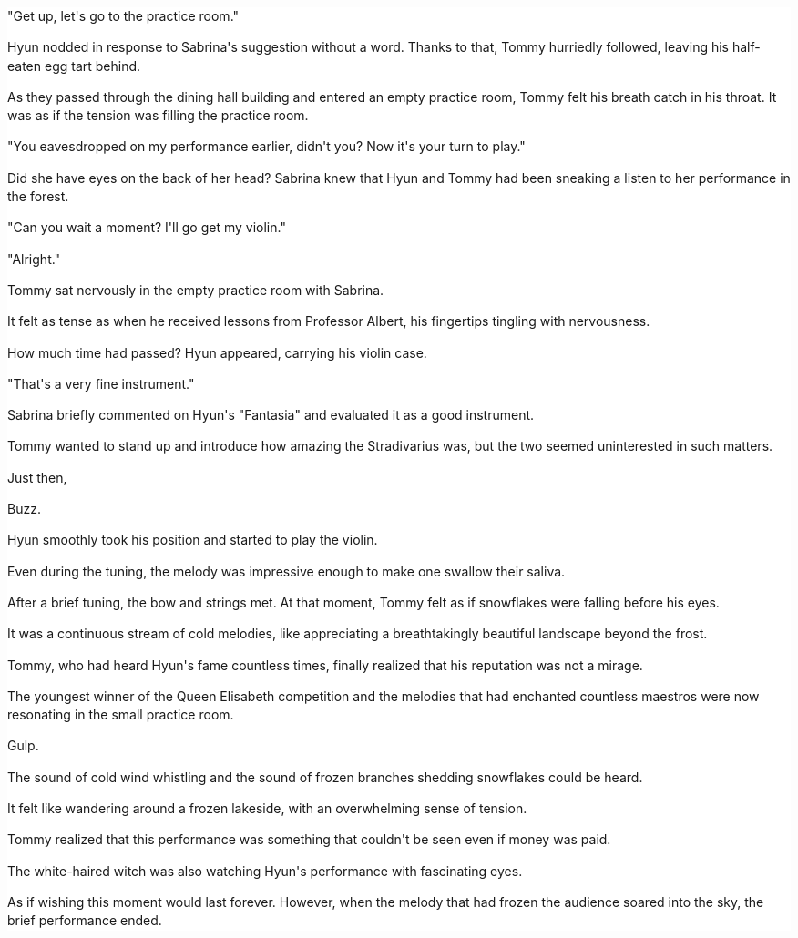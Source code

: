 "Get up, let's go to the practice room."

Hyun nodded in response to Sabrina's suggestion without a word. Thanks to that, Tommy hurriedly followed, leaving his half-eaten egg tart behind.

As they passed through the dining hall building and entered an empty practice room, Tommy felt his breath catch in his throat. It was as if the tension was filling the practice room.

"You eavesdropped on my performance earlier, didn't you? Now it's your turn to play."

Did she have eyes on the back of her head? Sabrina knew that Hyun and Tommy had been sneaking a listen to her performance in the forest.

"Can you wait a moment? I'll go get my violin."

"Alright."

Tommy sat nervously in the empty practice room with Sabrina.

It felt as tense as when he received lessons from Professor Albert, his fingertips tingling with nervousness.

How much time had passed? Hyun appeared, carrying his violin case.

"That's a very fine instrument."

Sabrina briefly commented on Hyun's "Fantasia" and evaluated it as a good instrument.

Tommy wanted to stand up and introduce how amazing the Stradivarius was, but the two seemed uninterested in such matters.

Just then,

Buzz.

Hyun smoothly took his position and started to play the violin.

Even during the tuning, the melody was impressive enough to make one swallow their saliva.

After a brief tuning, the bow and strings met. At that moment, Tommy felt as if snowflakes were falling before his eyes.

It was a continuous stream of cold melodies, like appreciating a breathtakingly beautiful landscape beyond the frost.

Tommy, who had heard Hyun's fame countless times, finally realized that his reputation was not a mirage.

The youngest winner of the Queen Elisabeth competition and the melodies that had enchanted countless maestros were now resonating in the small practice room.

Gulp.

The sound of cold wind whistling and the sound of frozen branches shedding snowflakes could be heard.

It felt like wandering around a frozen lakeside, with an overwhelming sense of tension.

Tommy realized that this performance was something that couldn't be seen even if money was paid.

The white-haired witch was also watching Hyun's performance with fascinating eyes.

As if wishing this moment would last forever. However, when the melody that had frozen the audience soared into the sky, the brief performance ended.
